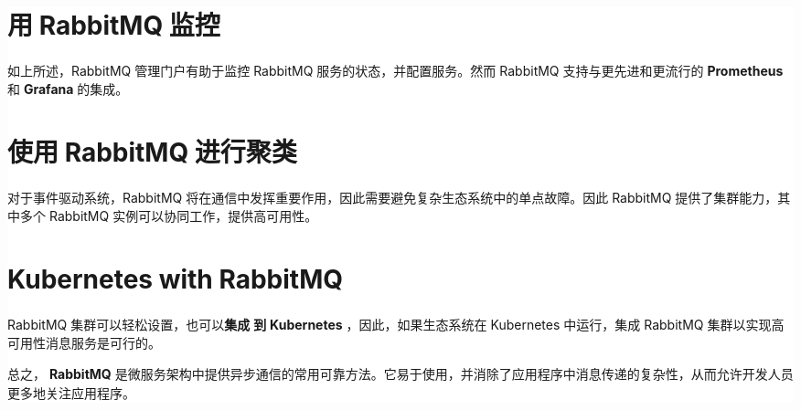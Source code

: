# 用 RabbitMQ 监控

如上所述，RabbitMQ 管理门户有助于监控 RabbitMQ 服务的状态，并配置服务。然而 RabbitMQ 支持与更先进和更流行的 **Prometheus** 和 **Grafana** 的集成。

# 使用 RabbitMQ 进行聚类

对于事件驱动系统，RabbitMQ 将在通信中发挥重要作用，因此需要避免复杂生态系统中的单点故障。因此 RabbitMQ 提供了集群能力，其中多个 RabbitMQ 实例可以协同工作，提供高可用性。

# Kubernetes with RabbitMQ

RabbitMQ 集群可以轻松设置，也可以**集成** **到** **Kubernetes** ，因此，如果生态系统在 Kubernetes 中运行，集成 RabbitMQ 集群以实现高可用性消息服务是可行的。

总之， **RabbitMQ** 是微服务架构中提供异步通信的常用可靠方法。它易于使用，并消除了应用程序中消息传递的复杂性，从而允许开发人员更多地关注应用程序。